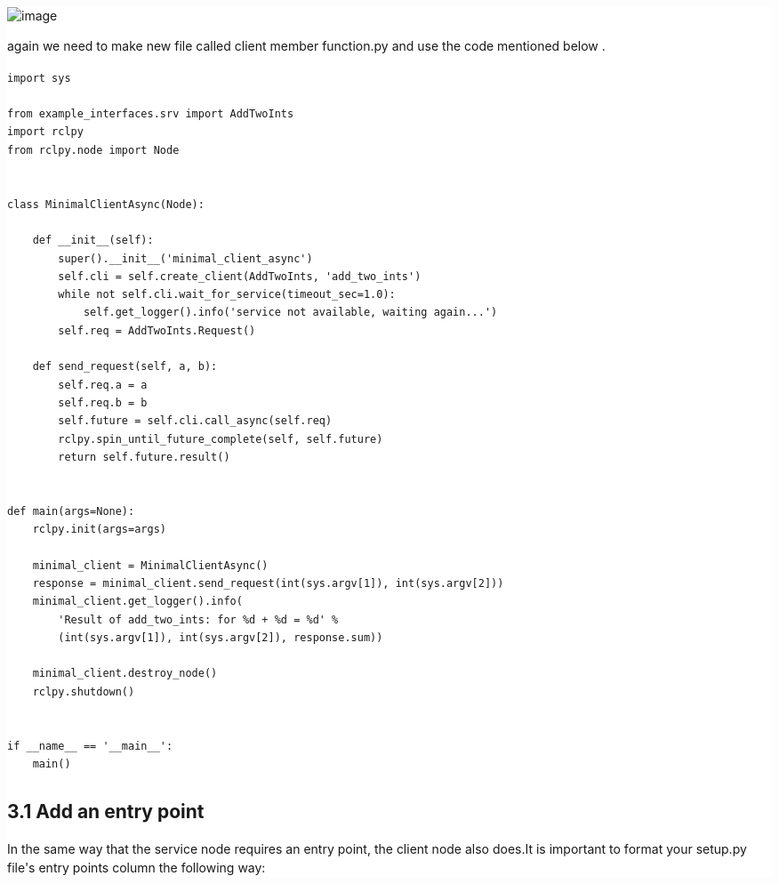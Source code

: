 ![image](https://user-images.githubusercontent.com/92859942/194834297-f7060b85-519d-4226-8945-16f92a5b1ad1.png)

again we need to make new file called client member  function.py  and use the code mentioned below .

```
import sys

from example_interfaces.srv import AddTwoInts
import rclpy
from rclpy.node import Node


class MinimalClientAsync(Node):

    def __init__(self):
        super().__init__('minimal_client_async')
        self.cli = self.create_client(AddTwoInts, 'add_two_ints')
        while not self.cli.wait_for_service(timeout_sec=1.0):
            self.get_logger().info('service not available, waiting again...')
        self.req = AddTwoInts.Request()

    def send_request(self, a, b):
        self.req.a = a
        self.req.b = b
        self.future = self.cli.call_async(self.req)
        rclpy.spin_until_future_complete(self, self.future)
        return self.future.result()


def main(args=None):
    rclpy.init(args=args)

    minimal_client = MinimalClientAsync()
    response = minimal_client.send_request(int(sys.argv[1]), int(sys.argv[2]))
    minimal_client.get_logger().info(
        'Result of add_two_ints: for %d + %d = %d' %
        (int(sys.argv[1]), int(sys.argv[2]), response.sum))

    minimal_client.destroy_node()
    rclpy.shutdown()


if __name__ == '__main__':
    main()
```

## 3.1 Add an entry point


In the same way that the service node requires an entry point, the client node also does.It is important to format your setup.py file's entry points column the following way:
